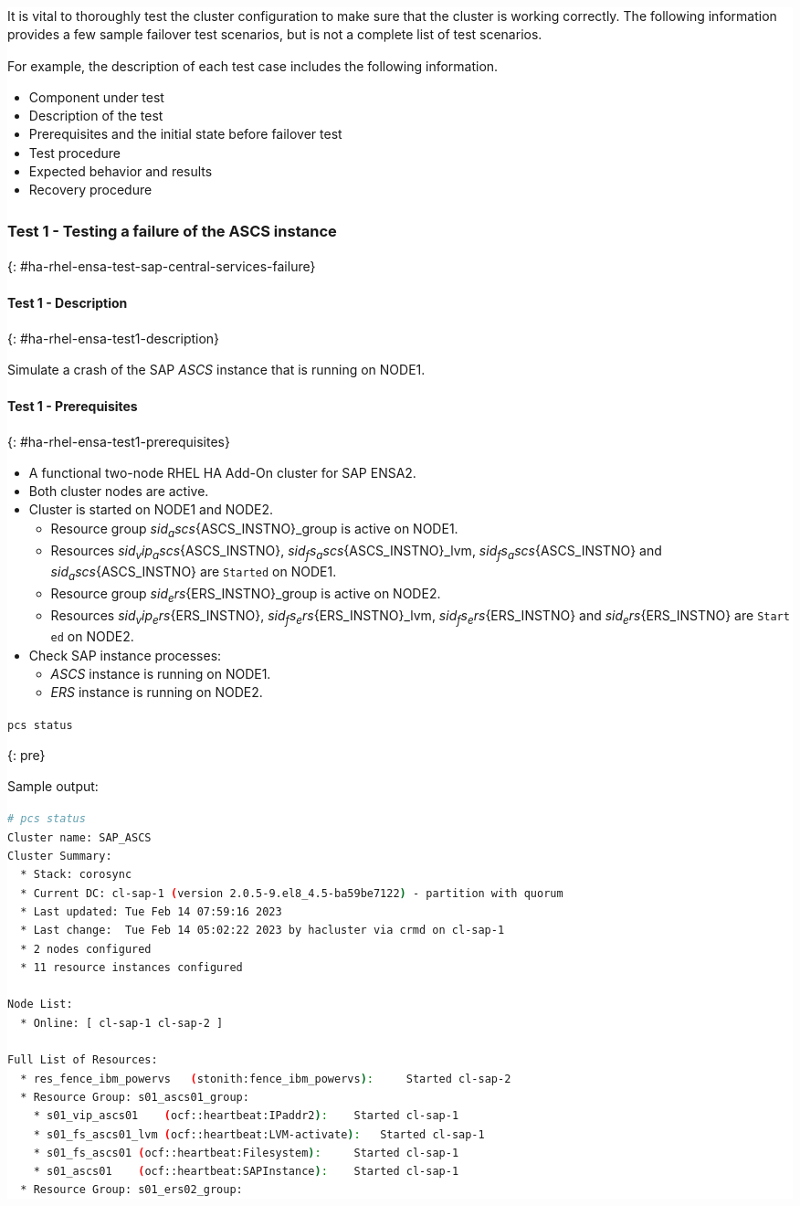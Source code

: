 It is vital to thoroughly test the cluster configuration to make sure that the cluster is working correctly.
The following information provides a few sample failover test scenarios, but is not a complete list of test scenarios.

For example, the description of each test case includes the following information.

- Component under test
- Description of the test
- Prerequisites and the initial state before failover test
- Test procedure
- Expected behavior and results
- Recovery procedure

### Test 1 - Testing a failure of the ASCS instance
{: #ha-rhel-ensa-test-sap-central-services-failure}

#### Test 1 - Description
{: #ha-rhel-ensa-test1-description}

Simulate a crash of the SAP *ASCS* instance that is running on NODE1.

#### Test 1 - Prerequisites
{: #ha-rhel-ensa-test1-prerequisites}

- A functional two-node RHEL HA Add-On cluster for SAP ENSA2.
- Both cluster nodes are active.
- Cluster is started on NODE1 and NODE2.
   - Resource group ${sid}_ascs${ASCS_INSTNO}_group is active on NODE1.
   - Resources ${sid}_vip_ascs${ASCS_INSTNO}, ${sid}_fs_ascs${ASCS_INSTNO}_lvm, ${sid}_fs_ascs${ASCS_INSTNO} and ${sid}_ascs${ASCS_INSTNO} are `Started` on NODE1.
   - Resource group ${sid}_ers${ERS_INSTNO}_group is active on NODE2.
   - Resources ${sid}_vip_ers${ERS_INSTNO}, ${sid}_fs_ers${ERS_INSTNO}_lvm, ${sid}_fs_ers${ERS_INSTNO} and ${sid}_ers${ERS_INSTNO} are `Started` on NODE2.
- Check SAP instance processes:
   - *ASCS* instance is running on NODE1.
   - *ERS* instance is running on NODE2.

```sh
pcs status
```
{: pre}

Sample output:

```sh
# pcs status
Cluster name: SAP_ASCS
Cluster Summary:
  * Stack: corosync
  * Current DC: cl-sap-1 (version 2.0.5-9.el8_4.5-ba59be7122) - partition with quorum
  * Last updated: Tue Feb 14 07:59:16 2023
  * Last change:  Tue Feb 14 05:02:22 2023 by hacluster via crmd on cl-sap-1
  * 2 nodes configured
  * 11 resource instances configured

Node List:
  * Online: [ cl-sap-1 cl-sap-2 ]

Full List of Resources:
  * res_fence_ibm_powervs	(stonith:fence_ibm_powervs):	 Started cl-sap-2
  * Resource Group: s01_ascs01_group:
    * s01_vip_ascs01	(ocf::heartbeat:IPaddr2):	 Started cl-sap-1
    * s01_fs_ascs01_lvm	(ocf::heartbeat:LVM-activate):	 Started cl-sap-1
    * s01_fs_ascs01	(ocf::heartbeat:Filesystem):	 Started cl-sap-1
    * s01_ascs01	(ocf::heartbeat:SAPInstance):	 Started cl-sap-1
  * Resource Group: s01_ers02_group:
```